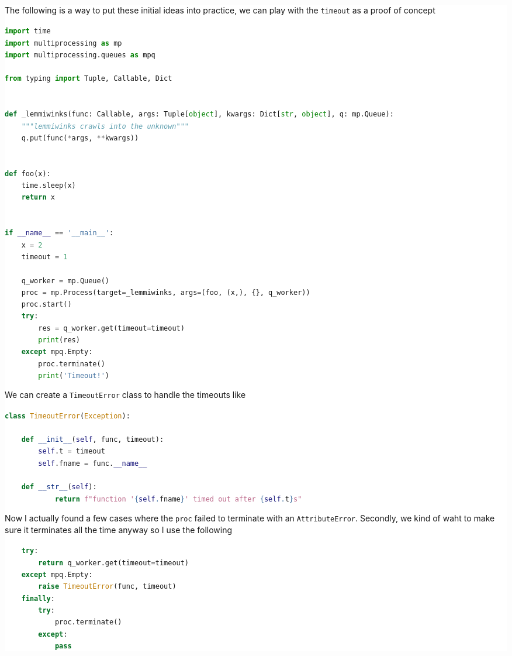 The following is a way to put these initial ideas into practice, we can play with the `timeout` as a proof of concept

```python
import time
import multiprocessing as mp
import multiprocessing.queues as mpq

from typing import Tuple, Callable, Dict


def _lemmiwinks(func: Callable, args: Tuple[object], kwargs: Dict[str, object], q: mp.Queue):
    """lemmiwinks crawls into the unknown"""
    q.put(func(*args, **kwargs))


def foo(x):
    time.sleep(x)
    return x


if __name__ == '__main__':
    x = 2
    timeout = 1

    q_worker = mp.Queue()
    proc = mp.Process(target=_lemmiwinks, args=(foo, (x,), {}, q_worker))
    proc.start()
    try:
        res = q_worker.get(timeout=timeout)
        print(res)
    except mpq.Empty:
        proc.terminate()
        print('Timeout!')
```

We can create a `TimeoutError` class to handle the timeouts like

```python
class TimeoutError(Exception):

    def __init__(self, func, timeout):
        self.t = timeout
        self.fname = func.__name__

    def __str__(self):
            return f"function '{self.fname}' timed out after {self.t}s"
```

Now I actually found a few cases where the `proc` failed to terminate with an `AttributeError`. Secondly, we kind of waht to make sure it terminates all the time anyway so I use the following

```python
    try:
        return q_worker.get(timeout=timeout)
    except mpq.Empty:
        raise TimeoutError(func, timeout)
    finally:
        try:
            proc.terminate()
        except:
            pass
```
